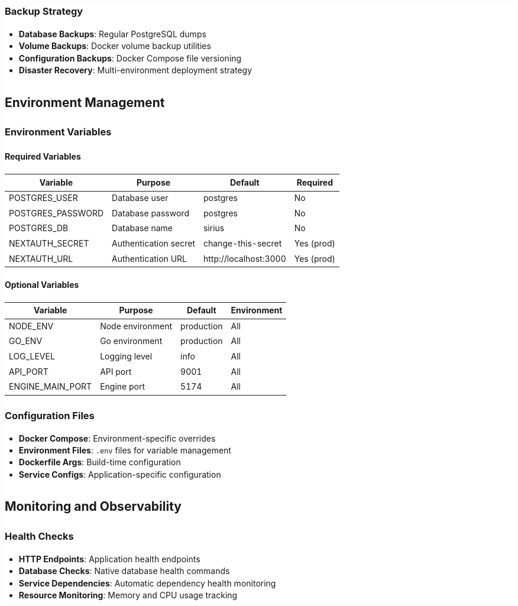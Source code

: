 ### Backup Strategy

- **Database Backups**: Regular PostgreSQL dumps
- **Volume Backups**: Docker volume backup utilities
- **Configuration Backups**: Docker Compose file versioning
- **Disaster Recovery**: Multi-environment deployment strategy

## Environment Management

### Environment Variables

#### Required Variables

| Variable          | Purpose               | Default               | Required   |
| ----------------- | --------------------- | --------------------- | ---------- |
| POSTGRES_USER     | Database user         | postgres              | No         |
| POSTGRES_PASSWORD | Database password     | postgres              | No         |
| POSTGRES_DB       | Database name         | sirius                | No         |
| NEXTAUTH_SECRET   | Authentication secret | change-this-secret    | Yes (prod) |
| NEXTAUTH_URL      | Authentication URL    | http://localhost:3000 | Yes (prod) |

#### Optional Variables

| Variable         | Purpose          | Default    | Environment |
| ---------------- | ---------------- | ---------- | ----------- |
| NODE_ENV         | Node environment | production | All         |
| GO_ENV           | Go environment   | production | All         |
| LOG_LEVEL        | Logging level    | info       | All         |
| API_PORT         | API port         | 9001       | All         |
| ENGINE_MAIN_PORT | Engine port      | 5174       | All         |

### Configuration Files

- **Docker Compose**: Environment-specific overrides
- **Environment Files**: `.env` files for variable management
- **Dockerfile Args**: Build-time configuration
- **Service Configs**: Application-specific configuration

## Monitoring and Observability

### Health Checks

- **HTTP Endpoints**: Application health endpoints
- **Database Checks**: Native database health commands
- **Service Dependencies**: Automatic dependency health monitoring
- **Resource Monitoring**: Memory and CPU usage tracking
